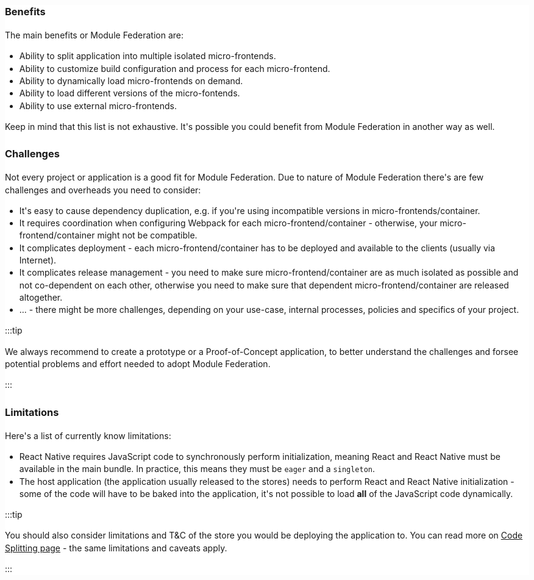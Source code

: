 
### Benefits

The main benefits or Module Federation are:

- Ability to split application into multiple isolated micro-frontends.
- Ability to customize build configuration and process for each micro-frontend.
- Ability to dynamically load micro-frontends on demand.
- Ability to load different versions of the micro-fontends.
- Ability to use external micro-frontends.

Keep in mind that this list is not exhaustive. It's possible you could benefit from Module Federation in another way as well.

### Challenges

Not every project or application is a good fit for Module Federation. Due to nature of Module Federation there's are few challenges and overheads you need to consider:

- It's easy to cause dependency duplication, e.g. if you're using incompatible versions in micro-frontends/container.
- It requires coordination when configuring Webpack for each micro-frontend/container - otherwise, your micro-frontend/container might not be compatible.
- It complicates deployment - each micro-frontend/container has to be deployed and available to the clients (usually via Internet).
- It complicates release management - you need to make sure micro-frontend/container are as much isolated as possible and not co-dependent on each other, otherwise you need to make sure that dependent micro-frontend/container are released altogether.
- ... - there might be more challenges, depending on your use-case, internal processes, policies and specifics of your project.

:::tip

We always recommend to create a prototype or a Proof-of-Concept application, to better understand the challenges and forsee potential problems and effort needed to adopt Module Federation.

:::


### Limitations

Here's a list of currently know limitations:

- React Native requires JavaScript code to synchronously perform initialization, meaning React and React Native must be available in the main bundle. In practice, this means they must be `eager` and a `singleton`.
- The host application (the application usually released to the stores) needs to perform React and React Native initialization - some of the code will have to be baked into the application, it's not possible to load __all__ of the JavaScript code dynamically.

:::tip

You should also consider limitations and T&C of the store you would be deploying the application to. You can read more on [Code Splitting page](./code-splitting/concept) - the same limitations and caveats apply.

:::
